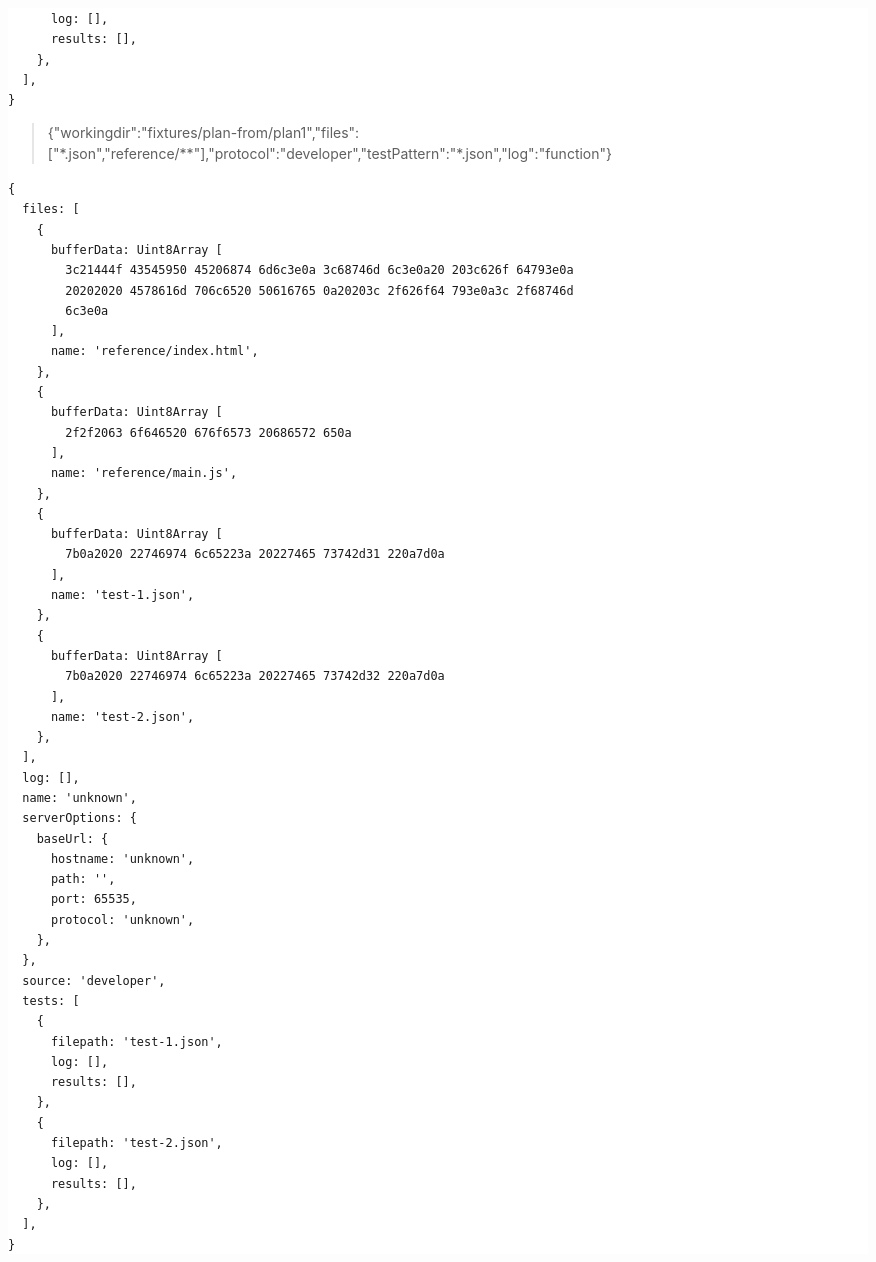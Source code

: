           log: [],
          results: [],
        },
      ],
    }

> {"workingdir":"fixtures/plan-from/plan1","files":["*.json","reference/**"],"protocol":"developer","testPattern":"\*.json","log":"function"}

    {
      files: [
        {
          bufferData: Uint8Array [
            3c21444f 43545950 45206874 6d6c3e0a 3c68746d 6c3e0a20 203c626f 64793e0a
            20202020 4578616d 706c6520 50616765 0a20203c 2f626f64 793e0a3c 2f68746d
            6c3e0a
          ],
          name: 'reference/index.html',
        },
        {
          bufferData: Uint8Array [
            2f2f2063 6f646520 676f6573 20686572 650a
          ],
          name: 'reference/main.js',
        },
        {
          bufferData: Uint8Array [
            7b0a2020 22746974 6c65223a 20227465 73742d31 220a7d0a
          ],
          name: 'test-1.json',
        },
        {
          bufferData: Uint8Array [
            7b0a2020 22746974 6c65223a 20227465 73742d32 220a7d0a
          ],
          name: 'test-2.json',
        },
      ],
      log: [],
      name: 'unknown',
      serverOptions: {
        baseUrl: {
          hostname: 'unknown',
          path: '',
          port: 65535,
          protocol: 'unknown',
        },
      },
      source: 'developer',
      tests: [
        {
          filepath: 'test-1.json',
          log: [],
          results: [],
        },
        {
          filepath: 'test-2.json',
          log: [],
          results: [],
        },
      ],
    }
